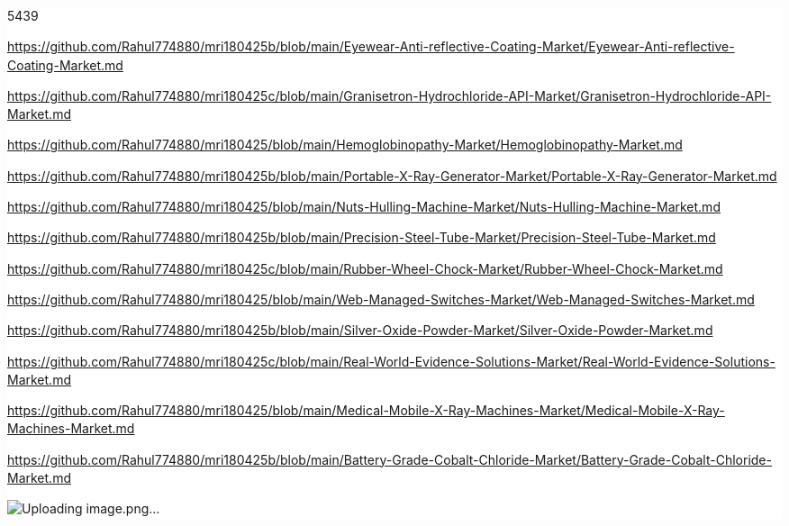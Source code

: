 5439</p><p><a href="https://github.com/Rahul774880/mri180425b/blob/main/Eyewear-Anti-reflective-Coating-Market/Eyewear-Anti-reflective-Coating-Market.md">https://github.com/Rahul774880/mri180425b/blob/main/Eyewear-Anti-reflective-Coating-Market/Eyewear-Anti-reflective-Coating-Market.md</a></p><p><a href="https://github.com/Rahul774880/mri180425c/blob/main/Granisetron-Hydrochloride-API-Market/Granisetron-Hydrochloride-API-Market.md">https://github.com/Rahul774880/mri180425c/blob/main/Granisetron-Hydrochloride-API-Market/Granisetron-Hydrochloride-API-Market.md</a></p><p><a href="https://github.com/Rahul774880/mri180425/blob/main/Hemoglobinopathy-Market/Hemoglobinopathy-Market.md">https://github.com/Rahul774880/mri180425/blob/main/Hemoglobinopathy-Market/Hemoglobinopathy-Market.md</a></p><p><a href="https://github.com/Rahul774880/mri180425b/blob/main/Portable-X-Ray-Generator-Market/Portable-X-Ray-Generator-Market.md">https://github.com/Rahul774880/mri180425b/blob/main/Portable-X-Ray-Generator-Market/Portable-X-Ray-Generator-Market.md</a></p><p><a href="https://github.com/Rahul774880/mri180425/blob/main/Nuts-Hulling-Machine-Market/Nuts-Hulling-Machine-Market.md">https://github.com/Rahul774880/mri180425/blob/main/Nuts-Hulling-Machine-Market/Nuts-Hulling-Machine-Market.md</a></p><p><a href="https://github.com/Rahul774880/mri180425b/blob/main/Precision-Steel-Tube-Market/Precision-Steel-Tube-Market.md">https://github.com/Rahul774880/mri180425b/blob/main/Precision-Steel-Tube-Market/Precision-Steel-Tube-Market.md</a></p><p><a href="https://github.com/Rahul774880/mri180425c/blob/main/Rubber-Wheel-Chock-Market/Rubber-Wheel-Chock-Market.md">https://github.com/Rahul774880/mri180425c/blob/main/Rubber-Wheel-Chock-Market/Rubber-Wheel-Chock-Market.md</a></p><p><a href="https://github.com/Rahul774880/mri180425/blob/main/Web-Managed-Switches-Market/Web-Managed-Switches-Market.md">https://github.com/Rahul774880/mri180425/blob/main/Web-Managed-Switches-Market/Web-Managed-Switches-Market.md</a></p><p><a href="https://github.com/Rahul774880/mri180425b/blob/main/Silver-Oxide-Powder-Market/Silver-Oxide-Powder-Market.md">https://github.com/Rahul774880/mri180425b/blob/main/Silver-Oxide-Powder-Market/Silver-Oxide-Powder-Market.md</a></p><p><a href="https://github.com/Rahul774880/mri180425c/blob/main/Real-World-Evidence-Solutions-Market/Real-World-Evidence-Solutions-Market.md">https://github.com/Rahul774880/mri180425c/blob/main/Real-World-Evidence-Solutions-Market/Real-World-Evidence-Solutions-Market.md</a></p><p><a href="https://github.com/Rahul774880/mri180425/blob/main/Medical-Mobile-X-Ray-Machines-Market/Medical-Mobile-X-Ray-Machines-Market.md">https://github.com/Rahul774880/mri180425/blob/main/Medical-Mobile-X-Ray-Machines-Market/Medical-Mobile-X-Ray-Machines-Market.md</a></p><p><a href="https://github.com/Rahul774880/mri180425b/blob/main/Battery-Grade-Cobalt-Chloride-Market/Battery-Grade-Cobalt-Chloride-Market.md">https://github.com/Rahul774880/mri180425b/blob/main/Battery-Grade-Cobalt-Chloride-Market/Battery-Grade-Cobalt-Chloride-Market.md</a></p>
![Uploading image.png…]()
